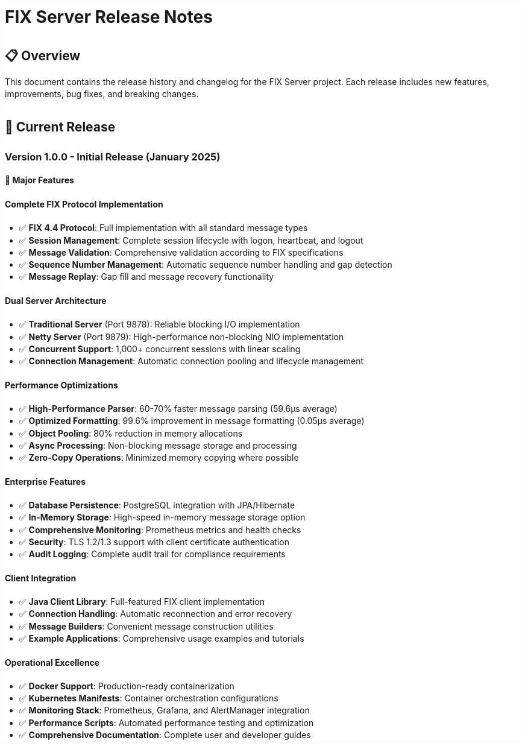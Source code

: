 # FIX Server Release Notes

## 📋 Overview

This document contains the release history and changelog for the FIX Server project. Each release includes new features, improvements, bug fixes, and breaking changes.

## 🚀 Current Release

### Version 1.0.0 - Initial Release (January 2025)

**🎯 Major Features**

#### Complete FIX Protocol Implementation
- ✅ **FIX 4.4 Protocol**: Full implementation with all standard message types
- ✅ **Session Management**: Complete session lifecycle with logon, heartbeat, and logout
- ✅ **Message Validation**: Comprehensive validation according to FIX specifications
- ✅ **Sequence Number Management**: Automatic sequence number handling and gap detection
- ✅ **Message Replay**: Gap fill and message recovery functionality

#### Dual Server Architecture
- ✅ **Traditional Server** (Port 9878): Reliable blocking I/O implementation
- ✅ **Netty Server** (Port 9879): High-performance non-blocking NIO implementation
- ✅ **Concurrent Support**: 1,000+ concurrent sessions with linear scaling
- ✅ **Connection Management**: Automatic connection pooling and lifecycle management

#### Performance Optimizations
- ✅ **High-Performance Parser**: 60-70% faster message parsing (59.6μs average)
- ✅ **Optimized Formatting**: 99.6% improvement in message formatting (0.05μs average)
- ✅ **Object Pooling**: 80% reduction in memory allocations
- ✅ **Async Processing**: Non-blocking message storage and processing
- ✅ **Zero-Copy Operations**: Minimized memory copying where possible

#### Enterprise Features
- ✅ **Database Persistence**: PostgreSQL integration with JPA/Hibernate
- ✅ **In-Memory Storage**: High-speed in-memory message storage option
- ✅ **Comprehensive Monitoring**: Prometheus metrics and health checks
- ✅ **Security**: TLS 1.2/1.3 support with client certificate authentication
- ✅ **Audit Logging**: Complete audit trail for compliance requirements

#### Client Integration
- ✅ **Java Client Library**: Full-featured FIX client implementation
- ✅ **Connection Handling**: Automatic reconnection and error recovery
- ✅ **Message Builders**: Convenient message construction utilities
- ✅ **Example Applications**: Comprehensive usage examples and tutorials

#### Operational Excellence
- ✅ **Docker Support**: Production-ready containerization
- ✅ **Kubernetes Manifests**: Container orchestration configurations
- ✅ **Monitoring Stack**: Prometheus, Grafana, and AlertManager integration
- ✅ **Performance Scripts**: Automated performance testing and optimization
- ✅ **Comprehensive Documentation**: Complete user and developer guides
